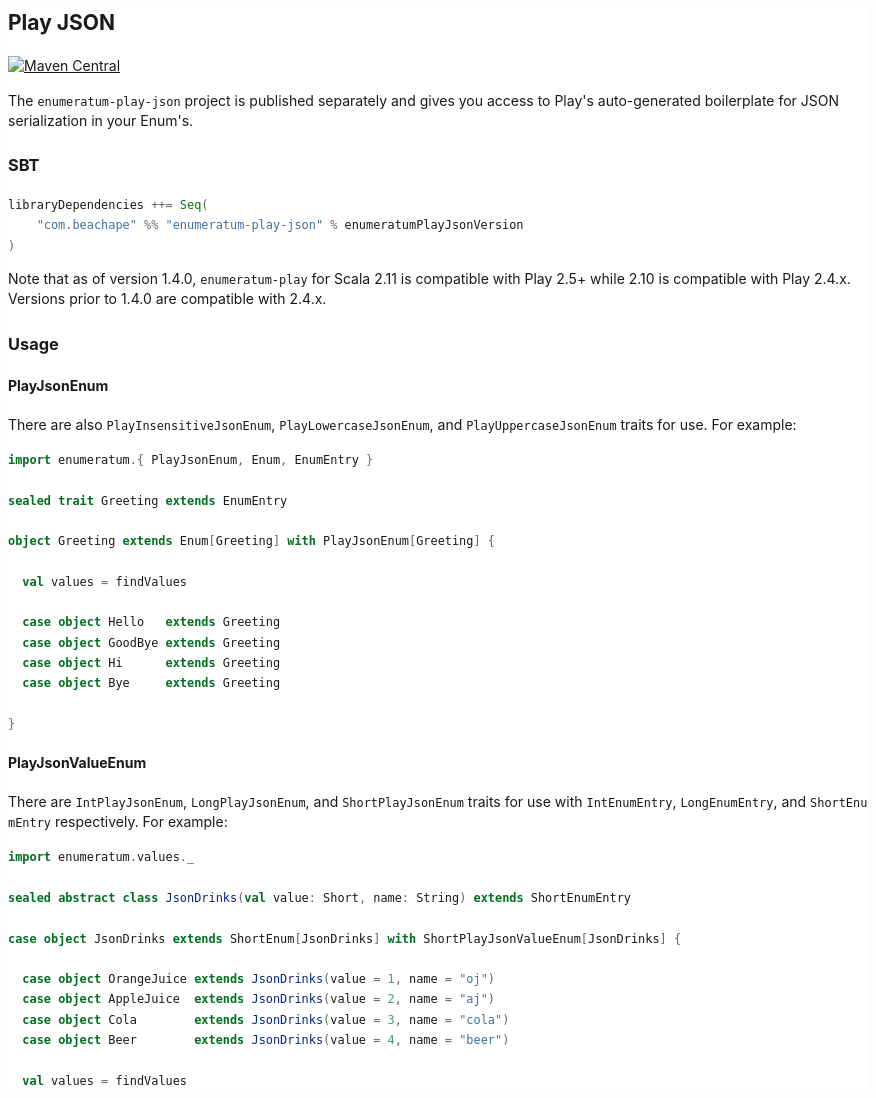 ## Play JSON
[![Maven Central](https://maven-badges.herokuapp.com/maven-central/com.beachape/enumeratum-play-json_2.11/badge.svg)](https://maven-badges.herokuapp.com/maven-central/com.beachape/enumeratum-play-json_2.11)

The `enumeratum-play-json` project is published separately and gives you access to Play's auto-generated boilerplate
for JSON serialization in your Enum's.

### SBT

```scala
libraryDependencies ++= Seq(
    "com.beachape" %% "enumeratum-play-json" % enumeratumPlayJsonVersion
)
```

Note that as of version 1.4.0, `enumeratum-play` for Scala 2.11 is compatible with Play 2.5+ while 2.10 is compatible with
Play 2.4.x. Versions prior to 1.4.0 are compatible with 2.4.x.

### Usage

#### PlayJsonEnum

There are also `PlayInsensitiveJsonEnum`, `PlayLowercaseJsonEnum`, and `PlayUppercaseJsonEnum` traits for use. For example:

```scala
import enumeratum.{ PlayJsonEnum, Enum, EnumEntry }

sealed trait Greeting extends EnumEntry

object Greeting extends Enum[Greeting] with PlayJsonEnum[Greeting] {

  val values = findValues

  case object Hello   extends Greeting
  case object GoodBye extends Greeting
  case object Hi      extends Greeting
  case object Bye     extends Greeting

}

```

#### PlayJsonValueEnum

There are `IntPlayJsonEnum`, `LongPlayJsonEnum`, and `ShortPlayJsonEnum` traits for use with `IntEnumEntry`, `LongEnumEntry`, and
`ShortEnumEntry` respectively. For example:

```scala
import enumeratum.values._

sealed abstract class JsonDrinks(val value: Short, name: String) extends ShortEnumEntry

case object JsonDrinks extends ShortEnum[JsonDrinks] with ShortPlayJsonValueEnum[JsonDrinks] {

  case object OrangeJuice extends JsonDrinks(value = 1, name = "oj")
  case object AppleJuice  extends JsonDrinks(value = 2, name = "aj")
  case object Cola        extends JsonDrinks(value = 3, name = "cola")
  case object Beer        extends JsonDrinks(value = 4, name = "beer")

  val values = findValues

```